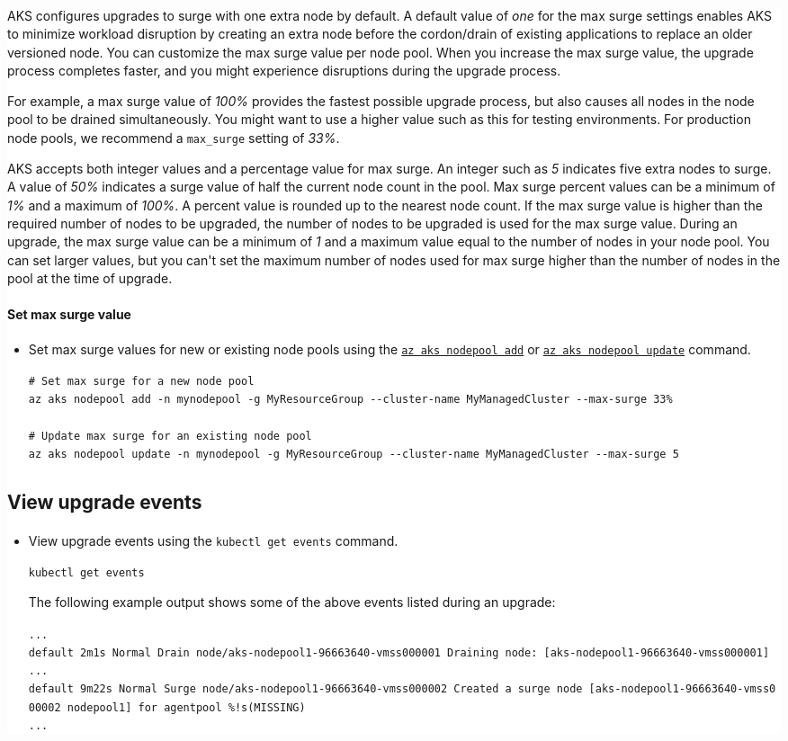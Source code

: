 AKS configures upgrades to surge with one extra node by default. A default value of *one* for the max surge settings enables AKS to minimize workload disruption by creating an extra node before the cordon/drain of existing applications to replace an older versioned node. You can customize the max surge value per node pool. When you increase the max surge value, the upgrade process completes faster, and you might experience disruptions during the upgrade process. 

For example, a max surge value of *100%* provides the fastest possible upgrade process, but also causes all nodes in the node pool to be drained simultaneously. You might want to use a higher value such as this for testing environments. For production node pools, we recommend a `max_surge` setting of *33%*.

AKS accepts both integer values and a percentage value for max surge. An integer such as *5* indicates five extra nodes to surge. A value of *50%* indicates a surge value of half the current node count in the pool. Max surge percent values can be a minimum of *1%* and a maximum of *100%*. A percent value is rounded up to the nearest node count. If the max surge value is higher than the required number of nodes to be upgraded, the number of nodes to be upgraded is used for the max surge value. During an upgrade, the max surge value can be a minimum of *1* and a maximum value equal to the number of nodes in your node pool. You can set larger values, but you can't set the maximum number of nodes used for max surge higher than the number of nodes in the pool at the time of upgrade.

#### Set max surge value

* Set max surge values for new or existing node pools using the [`az aks nodepool add`][az-aks-nodepool-add] or [`az aks nodepool update`][az-aks-nodepool-update] command.

    ```azurecli-interactive
    # Set max surge for a new node pool
    az aks nodepool add -n mynodepool -g MyResourceGroup --cluster-name MyManagedCluster --max-surge 33%

    # Update max surge for an existing node pool 
    az aks nodepool update -n mynodepool -g MyResourceGroup --cluster-name MyManagedCluster --max-surge 5
    ```

## View upgrade events

* View upgrade events using the `kubectl get events` command.

    ```azurecli-interactive
    kubectl get events 
    ```

    The following example output shows some of the above events listed during an upgrade:

    ```output
    ...
    default 2m1s Normal Drain node/aks-nodepool1-96663640-vmss000001 Draining node: [aks-nodepool1-96663640-vmss000001]
    ...
    default 9m22s Normal Surge node/aks-nodepool1-96663640-vmss000002 Created a surge node [aks-nodepool1-96663640-vmss000002 nodepool1] for agentpool %!s(MISSING)
    ...
    ```


[azure-cli-install]: /cli/azure/install-azure-cli
[azure-powershell-install]: /powershell/azure/install-az-ps
[az-aks-get-upgrades]: /cli/azure/aks#az_aks_get_upgrades
[az-aks-upgrade]: /cli/azure/aks#az_aks_upgrade
[set-azakscluster]: /powershell/module/az.aks/set-azakscluster
[az-aks-show]: /cli/azure/aks#az_aks_show
[get-azakscluster]: /powershell/module/az.aks/get-azakscluster
[aks-auto-upgrade]: auto-upgrade-cluster.md
[k8s-deprecation]: https://kubernetes.io/blog/2022/11/18/upcoming-changes-in-kubernetes-1-26/#:~:text=A%20deprecated%20API%20is%20one%20that%20has%20been,point%20you%20must%20migrate%20to%20using%20the%20replacement
[azure-rp-operations]: ../role-based-access-control/built-in-roles.md#containers
[get-azaksversion]: /powershell/module/az.aks/get-azaksversion
[az-aks-nodepool-add]: /cli/azure/aks/nodepool#az_aks_nodepool_add
[az-aks-nodepool-update]: /cli/azure/aks/nodepool#az_aks_nodepool_update
[configure-automatic-aks-upgrades]: ./upgrade-cluster.md#configure-automatic-upgrades
[release-tracker]: release-tracker.md
[kubernetes-drain]: https://kubernetes.io/docs/tasks/administer-cluster/safely-drain-node/